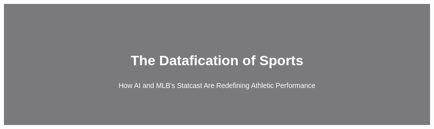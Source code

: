 <!DOCTYPE html>
<html lang="en">
<head>
    <meta charset="UTF-8">
    <meta name="viewport" content="width=device-width, initial-scale=1.0">
    <title>The Datafication of Sports: AI and MLB's Statcast</title>
    <link href="https://cdn.jsdelivr.net/npm/tailwindcss@2.2.19/dist/tailwind.min.css" rel="stylesheet">
    <style>
        body {
            font-family: 'Arial', sans-serif;
            background-color: #f4f4f9;
        }
        .hero {
            background-image: linear-gradient(rgba(0, 0, 0, 0.5), rgba(0, 0, 0, 0.5)), url('https://images.unsplash.com/photo-1509023464722-18d996393ca8?ixlib=rb-4.0.3&auto=format&fit=crop&w=1350&q=80');
            background-size: cover;
            background-position: center;
            color: white;
            padding: 4rem 1rem;
            text-align: center;
        }
        .section {
            max-width: 800px;
            margin: 2rem auto;
            padding: 1rem;
            background: white;
            border-radius: 8px;
            box-shadow: 0 2px 8px rgba(0, 0, 0, 0.1);
        }
        .abstract {
            font-style: italic;
            color: #4a5568;
        }
        .image {
            max-width: 100%;
            height: auto;
            border-radius: 8px;
            margin: 1rem 0;
        }
        footer {
            text-align: center;
            padding: 2rem;
            background: #2d3748;
            color: white;
        }
    </style>
</head>
<body>
    <div class="hero">
        <h1 class="text-4xl font-bold">The Datafication of Sports</h1>
        <p class="text-xl mt-2">How AI and MLB's Statcast Are Redefining Athletic Performance</p>
    </div>
